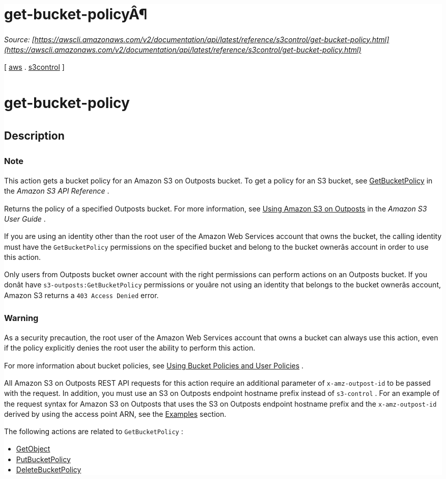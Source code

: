 # get-bucket-policyÂ¶

*Source: [https://awscli.amazonaws.com/v2/documentation/api/latest/reference/s3control/get-bucket-policy.html](https://awscli.amazonaws.com/v2/documentation/api/latest/reference/s3control/get-bucket-policy.html)*

[ [aws](https://awscli.amazonaws.com/v2/documentation/api/latest/reference/index.html#cli-aws) . [s3control](https://awscli.amazonaws.com/v2/documentation/api/latest/reference/s3control/index.html#cli-aws-s3control) ]

# get-bucket-policy

## Description

### Note

This action gets a bucket policy for an Amazon S3 on Outposts bucket. To get a policy for an S3 bucket, see [GetBucketPolicy](https://docs.aws.amazon.com/AmazonS3/latest/API/API_GetBucketPolicy.html) in the *Amazon S3 API Reference* .

Returns the policy of a specified Outposts bucket. For more information, see [Using Amazon S3 on Outposts](https://docs.aws.amazon.com/AmazonS3/latest/userguide/S3onOutposts.html) in the *Amazon S3 User Guide* .

If you are using an identity other than the root user of the Amazon Web Services account that owns the bucket, the calling identity must have the `GetBucketPolicy` permissions on the specified bucket and belong to the bucket ownerâs account in order to use this action.

Only users from Outposts bucket owner account with the right permissions can perform actions on an Outposts bucket. If you donât have `s3-outposts:GetBucketPolicy` permissions or youâre not using an identity that belongs to the bucket ownerâs account, Amazon S3 returns a `403 Access Denied` error.

### Warning

As a security precaution, the root user of the Amazon Web Services account that owns a bucket can always use this action, even if the policy explicitly denies the root user the ability to perform this action.

For more information about bucket policies, see [Using Bucket Policies and User Policies](https://docs.aws.amazon.com/AmazonS3/latest/dev/using-iam-policies.html) .

All Amazon S3 on Outposts REST API requests for this action require an additional parameter of `x-amz-outpost-id` to be passed with the request. In addition, you must use an S3 on Outposts endpoint hostname prefix instead of `s3-control` . For an example of the request syntax for Amazon S3 on Outposts that uses the S3 on Outposts endpoint hostname prefix and the `x-amz-outpost-id` derived by using the access point ARN, see the [Examples](https://docs.aws.amazon.com/AmazonS3/latest/API/API_control_GetBucketPolicy.html#API_control_GetBucketPolicy_Examples) section.

The following actions are related to `GetBucketPolicy` :

- [GetObject](https://docs.aws.amazon.com/AmazonS3/latest/API/API_GetObject.html)
- [PutBucketPolicy](https://docs.aws.amazon.com/AmazonS3/latest/API/API_control_PutBucketPolicy.html)
- [DeleteBucketPolicy](https://docs.aws.amazon.com/AmazonS3/latest/API/API_control_DeleteBucketPolicy.html)
